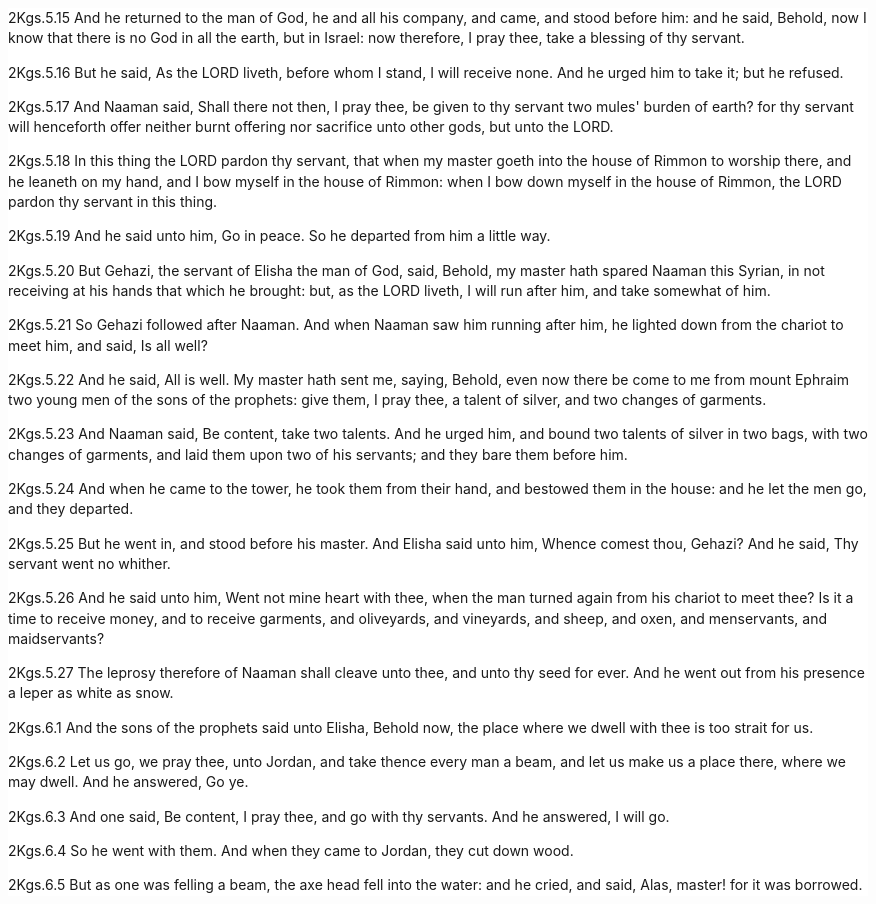 2Kgs.5.15 And he returned to the man of God, he and all his company, and came, and stood before him: and he said, Behold, now I know that there is no God in all the earth, but in Israel: now therefore, I pray thee, take a blessing of thy servant.

2Kgs.5.16 But he said, As the LORD liveth, before whom I stand, I will receive none. And he urged him to take it; but he refused.

2Kgs.5.17 And Naaman said, Shall there not then, I pray thee, be given to thy servant two mules' burden of earth? for thy servant will henceforth offer neither burnt offering nor sacrifice unto other gods, but unto the LORD.

2Kgs.5.18 In this thing the LORD pardon thy servant, that when my master goeth into the house of Rimmon to worship there, and he leaneth on my hand, and I bow myself in the house of Rimmon: when I bow down myself in the house of Rimmon, the LORD pardon thy servant in this thing.

2Kgs.5.19 And he said unto him, Go in peace. So he departed from him a little way.

2Kgs.5.20 But Gehazi, the servant of Elisha the man of God, said, Behold, my master hath spared Naaman this Syrian, in not receiving at his hands that which he brought: but, as the LORD liveth, I will run after him, and take somewhat of him.

2Kgs.5.21 So Gehazi followed after Naaman. And when Naaman saw him running after him, he lighted down from the chariot to meet him, and said, Is all well?

2Kgs.5.22 And he said, All is well. My master hath sent me, saying, Behold, even now there be come to me from mount Ephraim two young men of the sons of the prophets: give them, I pray thee, a talent of silver, and two changes of garments.

2Kgs.5.23 And Naaman said, Be content, take two talents. And he urged him, and bound two talents of silver in two bags, with two changes of garments, and laid them upon two of his servants; and they bare them before him.

2Kgs.5.24 And when he came to the tower, he took them from their hand, and bestowed them in the house: and he let the men go, and they departed.

2Kgs.5.25 But he went in, and stood before his master. And Elisha said unto him, Whence comest thou, Gehazi? And he said, Thy servant went no whither.

2Kgs.5.26 And he said unto him, Went not mine heart with thee, when the man turned again from his chariot to meet thee? Is it a time to receive money, and to receive garments, and oliveyards, and vineyards, and sheep, and oxen, and menservants, and maidservants?

2Kgs.5.27 The leprosy therefore of Naaman shall cleave unto thee, and unto thy seed for ever. And he went out from his presence a leper as white as snow.

2Kgs.6.1 And the sons of the prophets said unto Elisha, Behold now, the place where we dwell with thee is too strait for us.

2Kgs.6.2 Let us go, we pray thee, unto Jordan, and take thence every man a beam, and let us make us a place there, where we may dwell. And he answered, Go ye.

2Kgs.6.3 And one said, Be content, I pray thee, and go with thy servants. And he answered, I will go.

2Kgs.6.4 So he went with them. And when they came to Jordan, they cut down wood.

2Kgs.6.5 But as one was felling a beam, the axe head fell into the water: and he cried, and said, Alas, master! for it was borrowed.
